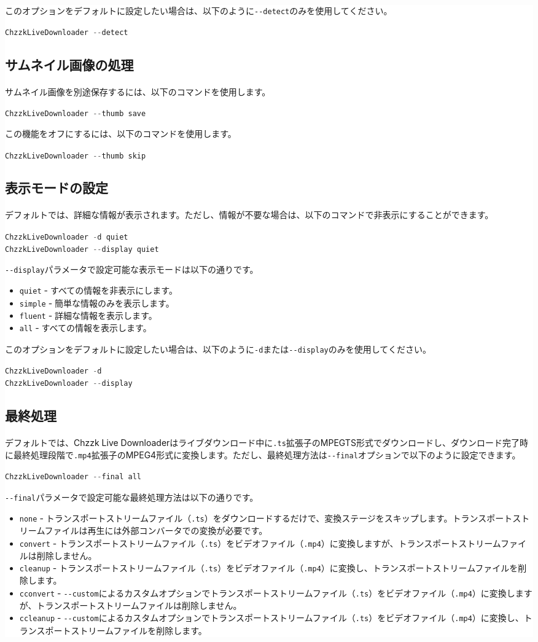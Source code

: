 このオプションをデフォルトに設定したい場合は、以下のように`--detect`のみを使用してください。

```powershell
ChzzkLiveDownloader --detect
```

## サムネイル画像の処理
サムネイル画像を別途保存するには、以下のコマンドを使用します。

```powershell
ChzzkLiveDownloader --thumb save
```

この機能をオフにするには、以下のコマンドを使用します。

```powershell
ChzzkLiveDownloader --thumb skip
```

## 表示モードの設定
デフォルトでは、詳細な情報が表示されます。ただし、情報が不要な場合は、以下のコマンドで非表示にすることができます。

```powershell
ChzzkLiveDownloader -d quiet
ChzzkLiveDownloader --display quiet
```

`--display`パラメータで設定可能な表示モードは以下の通りです。

* `quiet` - すべての情報を非表示にします。
* `simple` - 簡単な情報のみを表示します。
* `fluent` - 詳細な情報を表示します。
* `all` - すべての情報を表示します。

このオプションをデフォルトに設定したい場合は、以下のように`-d`または`--display`のみを使用してください。

```powershell
ChzzkLiveDownloader -d
ChzzkLiveDownloader --display
```

## 最終処理
デフォルトでは、Chzzk Live Downloaderはライブダウンロード中に`.ts`拡張子のMPEGTS形式でダウンロードし、ダウンロード完了時に最終処理段階で`.mp4`拡張子のMPEG4形式に変換します。ただし、最終処理方法は`--final`オプションで以下のように設定できます。

```powershell
ChzzkLiveDownloader --final all
```

`--final`パラメータで設定可能な最終処理方法は以下の通りです。

* `none` - トランスポートストリームファイル（`.ts`）をダウンロードするだけで、変換ステージをスキップします。トランスポートストリームファイルは再生には外部コンバータでの変換が必要です。
* `convert` - トランスポートストリームファイル（`.ts`）をビデオファイル（`.mp4`）に変換しますが、トランスポートストリームファイルは削除しません。
* `cleanup` - トランスポートストリームファイル（`.ts`）をビデオファイル（`.mp4`）に変換し、トランスポートストリームファイルを削除します。
* `cconvert` - `--custom`によるカスタムオプションでトランスポートストリームファイル（`.ts`）をビデオファイル（`.mp4`）に変換しますが、トランスポートストリームファイルは削除しません。
* `ccleanup` - `--custom`によるカスタムオプションでトランスポートストリームファイル（`.ts`）をビデオファイル（`.mp4`）に変換し、トランスポートストリームファイルを削除します。
